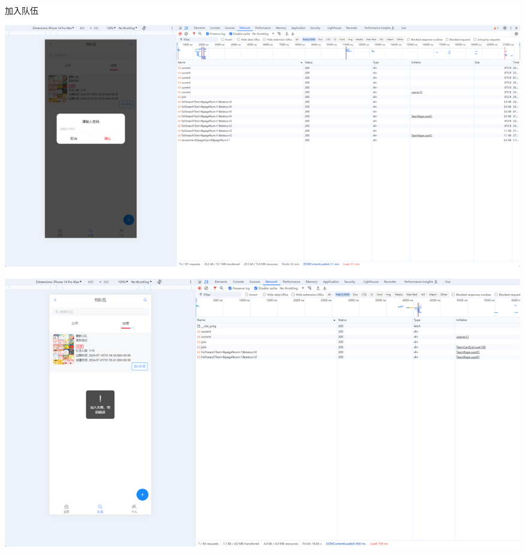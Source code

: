 

加入队伍



![image-20240701153133635](./assets/image-20240701153133635.png)



![image-20240701153255545](./assets/image-20240701153255545.png)
